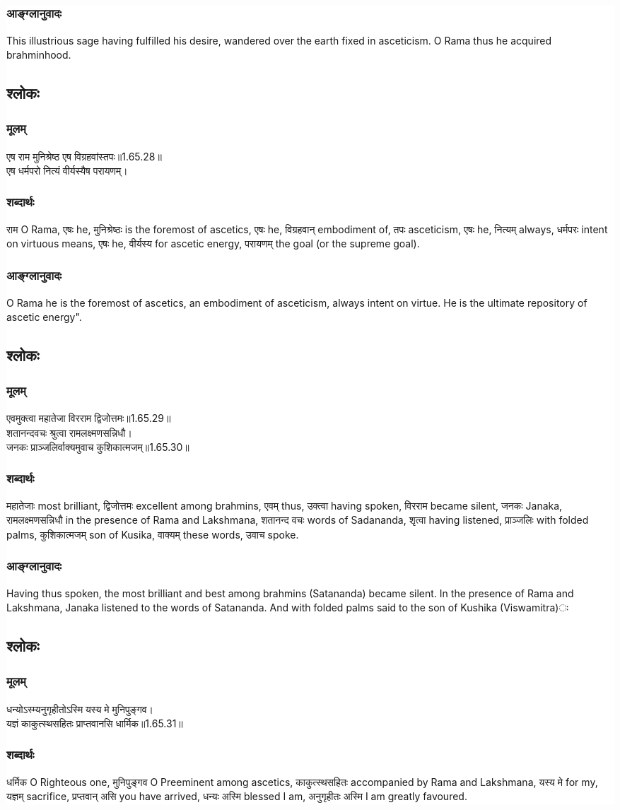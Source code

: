 ### आङ्ग्लानुवादः
This illustrious sage having fulfilled his desire, wandered over the earth fixed in asceticism. O Rama  thus he acquired brahminhood.



## श्लोकः
### मूलम्
एष राम मुनिश्रेष्ठ एष विग्रहवांस्तपः॥1.65.28॥  
एष धर्मपरो नित्यं वीर्यस्यैष परायणम्।

### शब्दार्थः
राम O Rama, एषः he, मुनिश्रेष्ठः is the foremost of ascetics, एषः he, विग्रहवान् embodiment of, तपः asceticism, एषः he, नित्यम् always, धर्मपरः intent on virtuous means, एषः he, वीर्यस्य for ascetic energy, परायणम् the goal (or the supreme goal).

### आङ्ग्लानुवादः
O Rama he is the foremost of ascetics, an embodiment of asceticism, always intent on virtue. He is the ultimate repository of ascetic energy".



## श्लोकः
### मूलम्
एवमुक्त्वा महातेजा विरराम द्विजोत्तमः॥1.65.29॥  
शतानन्दवचः श्रुत्वा रामलक्ष्मणसन्निधौ।  
जनकः प्राञ्जलिर्वाक्यमुवाच कुशिकात्मजम्॥1.65.30॥

### शब्दार्थः
महातेजाः most brilliant, द्विजोत्तमः excellent among brahmins, एवम् thus, उक्त्वा having spoken, विरराम became silent, जनकः Janaka, रामलक्ष्मणसन्निधौ in the presence of Rama and Lakshmana, शतानन्द वचः words of Sadananda, शृत्वा having listened, प्राञ्जलिः with folded palms, कुशिकात्मजम् son of Kusika, वाक्यम् these words, उवाच spoke.

### आङ्ग्लानुवादः
Having thus spoken, the most brilliant and best among brahmins (Satananda) became silent. In the presence of Rama and Lakshmana, Janaka listened to the words of Satananda. And with folded palms said to the son of Kushika (Viswamitra)ः



## श्लोकः
### मूलम्
धन्योऽस्म्यनुगृहीतोऽस्मि यस्य मे मुनिपुङ्गव।  
यज्ञं काकुत्स्थसहितः प्राप्तवानसि धार्मिक॥1.65.31॥

### शब्दार्थः
धर्मिक O Righteous one, मुनिपुङ्गव O Preeminent among ascetics, काकुत्स्थसहितः accompanied by Rama and Lakshmana, यस्य मे for my, यज्ञम् sacrifice, प्रप्तवान् असि you have arrived, धन्यः अस्मि blessed I am, अनुगृहीतः अस्मि I am greatly favoured.
